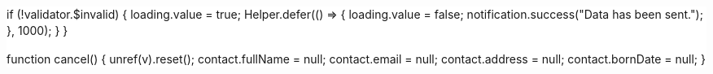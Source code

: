   if (!validator.$invalid) {
    loading.value = true;
    Helper.defer(() => {
      loading.value = false;
      notification.success("Data has been sent.");
    }, 1000);
  }
}

function cancel() {
  unref(v$).$reset();
  contact.fullName = null;
  contact.email = null;
  contact.address = null;
  contact.bornDate = null;
}
</script>
